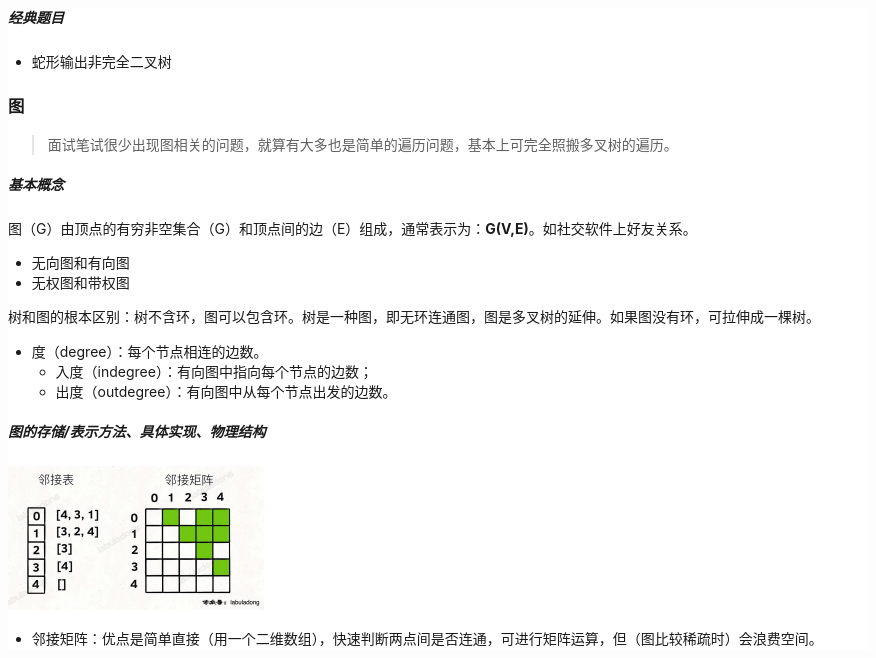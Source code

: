 ##### 经典题目

- 蛇形输出非完全二叉树

### 图

> 面试笔试很少出现图相关的问题，就算有大多也是简单的遍历问题，基本上可完全照搬多叉树的遍历。
>

##### 基本概念

图（G）由顶点的有穷非空集合（G）和顶点间的边（E）组成，通常表示为：**G(V,E)**。如社交软件上好友关系。

- 无向图和有向图
- 无权图和带权图

树和图的根本区别：树不含环，图可以包含环。树是一种图，即无环连通图，图是多叉树的延伸。如果图没有环，可拉伸成一棵树。

- 度（degree）：每个节点相连的边数。
  - 入度（indegree）：有向图中指向每个节点的边数；
  - 出度（outdegree）：有向图中从每个节点出发的边数。

##### 图的存储/表示方法、具体实现、物理结构

<img src="assets/graph_impl.jpeg" alt="img" style="zoom: 25%;" />

- 邻接矩阵：优点是简单直接（用一个二维数组），快速判断两点间是否连通，可进行矩阵运算，但（图比较稀疏时）会浪费空间。
